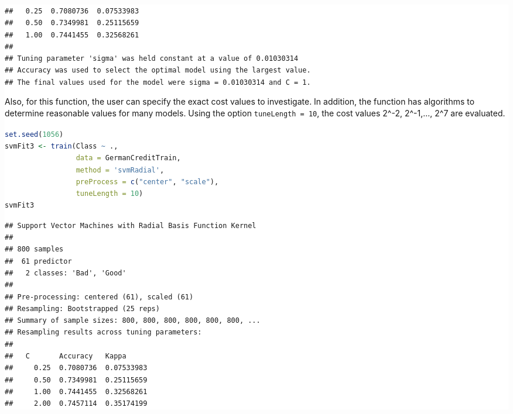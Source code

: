    ##   0.25  0.7080736  0.07533983
    ##   0.50  0.7349981  0.25115659
    ##   1.00  0.7441455  0.32568261
    ## 
    ## Tuning parameter 'sigma' was held constant at a value of 0.01030314
    ## Accuracy was used to select the optimal model using the largest value.
    ## The final values used for the model were sigma = 0.01030314 and C = 1.

Also, for this function, the user can specify the exact cost values to investigate. In addition, the function has algorithms to determine reasonable values for many models. Using the option `tuneLength = 10`, the cost values 2^-2, 2^-1,..., 2^7 are evaluated.

``` r
set.seed(1056)
svmFit3 <- train(Class ~ .,
                 data = GermanCreditTrain,
                 method = 'svmRadial',
                 preProcess = c("center", "scale"),
                 tuneLength = 10)
svmFit3
```

    ## Support Vector Machines with Radial Basis Function Kernel 
    ## 
    ## 800 samples
    ##  61 predictor
    ##   2 classes: 'Bad', 'Good' 
    ## 
    ## Pre-processing: centered (61), scaled (61) 
    ## Resampling: Bootstrapped (25 reps) 
    ## Summary of sample sizes: 800, 800, 800, 800, 800, 800, ... 
    ## Resampling results across tuning parameters:
    ## 
    ##   C       Accuracy   Kappa     
    ##     0.25  0.7080736  0.07533983
    ##     0.50  0.7349981  0.25115659
    ##     1.00  0.7441455  0.32568261
    ##     2.00  0.7457114  0.35174199